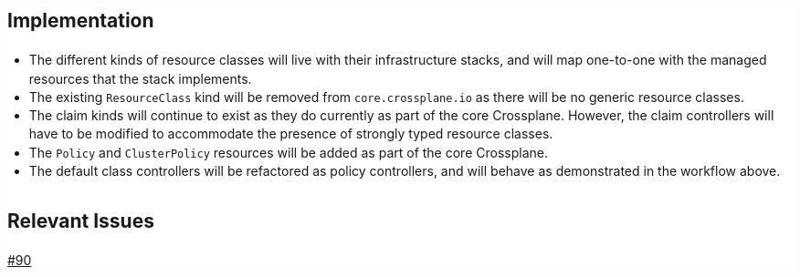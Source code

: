 ## Implementation

* The different kinds of resource classes will live with their infrastructure stacks, and will map one-to-one with the managed resources that the stack implements.
* The existing `ResourceClass` kind will be removed from `core.crossplane.io` as there will be no generic resource classes.
* The claim kinds will continue to exist as they do currently as part of the core Crossplane. However, the claim controllers will have to be modified to accommodate the presence of strongly typed resource classes.
* The `Policy` and `ClusterPolicy` resources will be added as part of the core Crossplane.
* The default class controllers will be refactored as policy controllers, and will behave as demonstrated in the workflow above.

## Relevant Issues

[#90](https://github.com/crossplane/crossplane/issues/90)